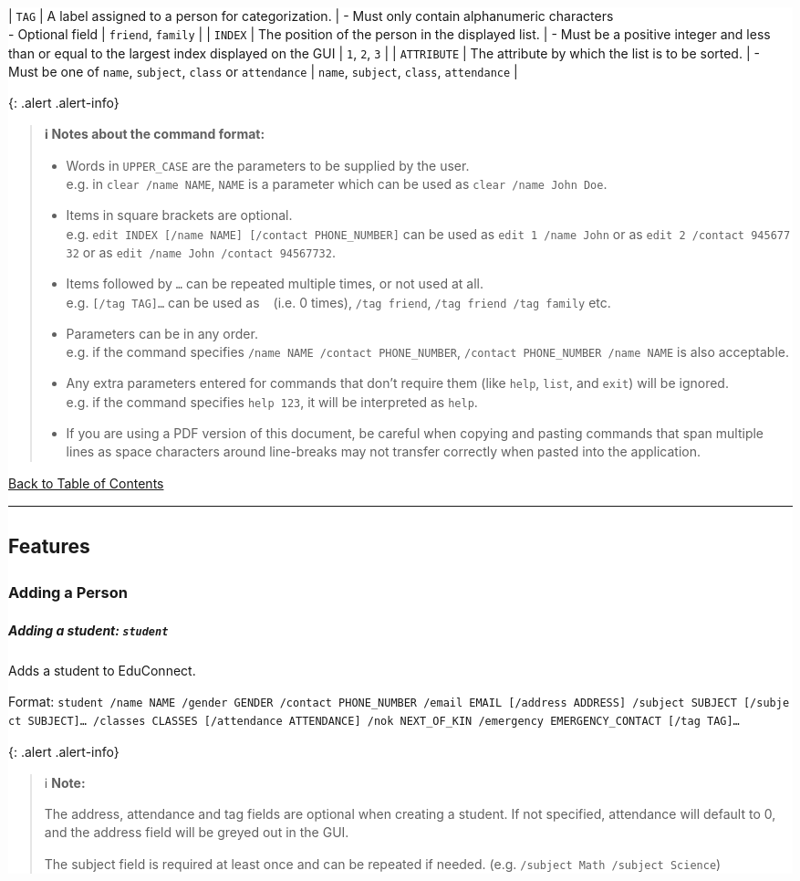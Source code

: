 | `TAG`               | A label assigned to a person for categorization.                  | - Must only contain alphanumeric characters  <br/> - Optional field                                                              | `friend`, `family`                                                         |
| `INDEX`             | The position of the person in the displayed list.                 | - Must be a positive integer and less than or equal to the largest index displayed on the GUI                                    | `1`, `2`, `3`                                                              |
| `ATTRIBUTE`         | The attribute by which the list is to be sorted.                  | - Must be one of `name`, `subject`, `class` or `attendance`                                                                      | `name`, `subject`, `class`, `attendance`                                   |

{: .alert .alert-info}

> **:information_source: Notes about the command format:**<br>
>
> * Words in `UPPER_CASE` are the parameters to be supplied by the user.<br>
  e.g. in `clear /name NAME`, `NAME` is a parameter which can be used as `clear /name John Doe`.
>
> * Items in square brackets are optional.<br>
  e.g. `edit INDEX [/name NAME] [/contact PHONE_NUMBER]` can be used as `edit 1 /name John` or as `edit 2 /contact 94567732` or as `edit /name John /contact 94567732`.
>
> * Items followed by `…`​ can be repeated multiple times, or not used at all.<br>
  e.g. `[/tag TAG]…​` can be used as ` ` (i.e. 0 times), `/tag friend`, `/tag friend /tag family` etc.
>
> * Parameters can be in any order.<br>
  e.g. if the command specifies `/name NAME /contact PHONE_NUMBER`, `/contact PHONE_NUMBER /name NAME` is also acceptable.
>
> * Any extra parameters entered for commands that don’t require them (like `help`, `list`, and `exit`) will be ignored.<br>
  e.g. if the command specifies `help 123`, it will be interpreted as `help`.
>
> * If you are using a PDF version of this document, be careful when copying and pasting commands that span multiple lines as space characters around line-breaks may not transfer correctly when pasted into the application.

[Back to Table of Contents](#table-of-contents)

--------------------------------------------------------------------------------------------------------------------

## Features

### Adding a Person

##### Adding a student: `student`

Adds a student to EduConnect.

Format: `student /name NAME /gender GENDER /contact PHONE_NUMBER /email EMAIL [/address ADDRESS] /subject SUBJECT [/subject SUBJECT]…​ /classes CLASSES [/attendance ATTENDANCE] /nok NEXT_OF_KIN /emergency EMERGENCY_CONTACT [/tag TAG]…​`

{: .alert .alert-info}
> :information_source: **Note:**
>
> The address, attendance and tag fields are optional when creating a student.
> If not specified, attendance will default to 0, and the address field will be greyed out in the GUI.
>
> The subject field is required at least once and can be repeated if needed. (e.g. `/subject Math /subject Science`)
